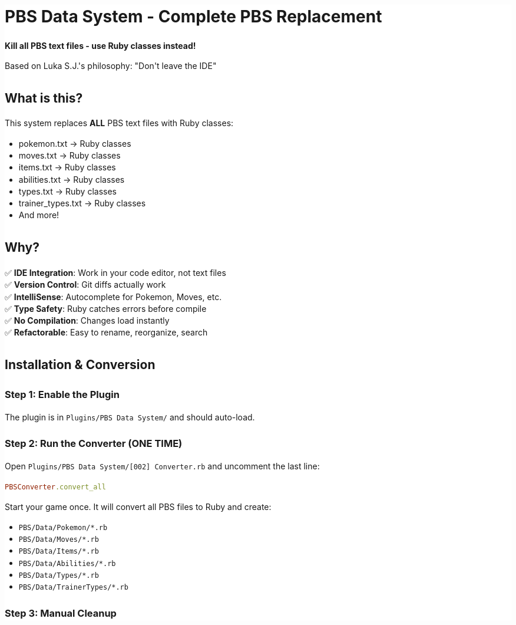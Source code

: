 # PBS Data System - Complete PBS Replacement

**Kill all PBS text files - use Ruby classes instead!**

Based on Luka S.J.'s philosophy: "Don't leave the IDE"

## What is this?

This system replaces **ALL** PBS text files with Ruby classes:

- pokemon.txt → Ruby classes
- moves.txt → Ruby classes
- items.txt → Ruby classes
- abilities.txt → Ruby classes
- types.txt → Ruby classes
- trainer_types.txt → Ruby classes
- And more!

## Why?

✅ **IDE Integration**: Work in your code editor, not text files  
✅ **Version Control**: Git diffs actually work  
✅ **IntelliSense**: Autocomplete for Pokemon, Moves, etc.  
✅ **Type Safety**: Ruby catches errors before compile  
✅ **No Compilation**: Changes load instantly  
✅ **Refactorable**: Easy to rename, reorganize, search

## Installation & Conversion

### Step 1: Enable the Plugin

The plugin is in `Plugins/PBS Data System/` and should auto-load.

### Step 2: Run the Converter (ONE TIME)

Open `Plugins/PBS Data System/[002] Converter.rb` and uncomment the last line:

```ruby
PBSConverter.convert_all
```

Start your game once. It will convert all PBS files to Ruby and create:

- `PBS/Data/Pokemon/*.rb`
- `PBS/Data/Moves/*.rb`
- `PBS/Data/Items/*.rb`
- `PBS/Data/Abilities/*.rb`
- `PBS/Data/Types/*.rb`
- `PBS/Data/TrainerTypes/*.rb`

### Step 3: Manual Cleanup
